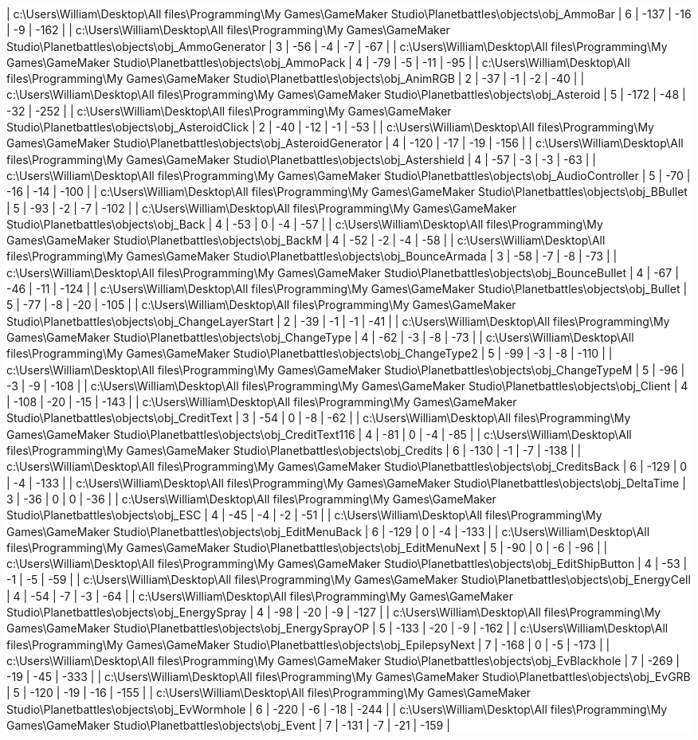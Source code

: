 | c:\\Users\\William\\Desktop\\All files\\Programming\\My Games\\GameMaker Studio\\Planetbattles\\objects\\obj_AmmoBar | 6 | -137 | -16 | -9 | -162 |
| c:\\Users\\William\\Desktop\\All files\\Programming\\My Games\\GameMaker Studio\\Planetbattles\\objects\\obj_AmmoGenerator | 3 | -56 | -4 | -7 | -67 |
| c:\\Users\\William\\Desktop\\All files\\Programming\\My Games\\GameMaker Studio\\Planetbattles\\objects\\obj_AmmoPack | 4 | -79 | -5 | -11 | -95 |
| c:\\Users\\William\\Desktop\\All files\\Programming\\My Games\\GameMaker Studio\\Planetbattles\\objects\\obj_AnimRGB | 2 | -37 | -1 | -2 | -40 |
| c:\\Users\\William\\Desktop\\All files\\Programming\\My Games\\GameMaker Studio\\Planetbattles\\objects\\obj_Asteroid | 5 | -172 | -48 | -32 | -252 |
| c:\\Users\\William\\Desktop\\All files\\Programming\\My Games\\GameMaker Studio\\Planetbattles\\objects\\obj_AsteroidClick | 2 | -40 | -12 | -1 | -53 |
| c:\\Users\\William\\Desktop\\All files\\Programming\\My Games\\GameMaker Studio\\Planetbattles\\objects\\obj_AsteroidGenerator | 4 | -120 | -17 | -19 | -156 |
| c:\\Users\\William\\Desktop\\All files\\Programming\\My Games\\GameMaker Studio\\Planetbattles\\objects\\obj_Astershield | 4 | -57 | -3 | -3 | -63 |
| c:\\Users\\William\\Desktop\\All files\\Programming\\My Games\\GameMaker Studio\\Planetbattles\\objects\\obj_AudioController | 5 | -70 | -16 | -14 | -100 |
| c:\\Users\\William\\Desktop\\All files\\Programming\\My Games\\GameMaker Studio\\Planetbattles\\objects\\obj_BBullet | 5 | -93 | -2 | -7 | -102 |
| c:\\Users\\William\\Desktop\\All files\\Programming\\My Games\\GameMaker Studio\\Planetbattles\\objects\\obj_Back | 4 | -53 | 0 | -4 | -57 |
| c:\\Users\\William\\Desktop\\All files\\Programming\\My Games\\GameMaker Studio\\Planetbattles\\objects\\obj_BackM | 4 | -52 | -2 | -4 | -58 |
| c:\\Users\\William\\Desktop\\All files\\Programming\\My Games\\GameMaker Studio\\Planetbattles\\objects\\obj_BounceArmada | 3 | -58 | -7 | -8 | -73 |
| c:\\Users\\William\\Desktop\\All files\\Programming\\My Games\\GameMaker Studio\\Planetbattles\\objects\\obj_BounceBullet | 4 | -67 | -46 | -11 | -124 |
| c:\\Users\\William\\Desktop\\All files\\Programming\\My Games\\GameMaker Studio\\Planetbattles\\objects\\obj_Bullet | 5 | -77 | -8 | -20 | -105 |
| c:\\Users\\William\\Desktop\\All files\\Programming\\My Games\\GameMaker Studio\\Planetbattles\\objects\\obj_ChangeLayerStart | 2 | -39 | -1 | -1 | -41 |
| c:\\Users\\William\\Desktop\\All files\\Programming\\My Games\\GameMaker Studio\\Planetbattles\\objects\\obj_ChangeType | 4 | -62 | -3 | -8 | -73 |
| c:\\Users\\William\\Desktop\\All files\\Programming\\My Games\\GameMaker Studio\\Planetbattles\\objects\\obj_ChangeType2 | 5 | -99 | -3 | -8 | -110 |
| c:\\Users\\William\\Desktop\\All files\\Programming\\My Games\\GameMaker Studio\\Planetbattles\\objects\\obj_ChangeTypeM | 5 | -96 | -3 | -9 | -108 |
| c:\\Users\\William\\Desktop\\All files\\Programming\\My Games\\GameMaker Studio\\Planetbattles\\objects\\obj_Client | 4 | -108 | -20 | -15 | -143 |
| c:\\Users\\William\\Desktop\\All files\\Programming\\My Games\\GameMaker Studio\\Planetbattles\\objects\\obj_CreditText | 3 | -54 | 0 | -8 | -62 |
| c:\\Users\\William\\Desktop\\All files\\Programming\\My Games\\GameMaker Studio\\Planetbattles\\objects\\obj_CreditText116 | 4 | -81 | 0 | -4 | -85 |
| c:\\Users\\William\\Desktop\\All files\\Programming\\My Games\\GameMaker Studio\\Planetbattles\\objects\\obj_Credits | 6 | -130 | -1 | -7 | -138 |
| c:\\Users\\William\\Desktop\\All files\\Programming\\My Games\\GameMaker Studio\\Planetbattles\\objects\\obj_CreditsBack | 6 | -129 | 0 | -4 | -133 |
| c:\\Users\\William\\Desktop\\All files\\Programming\\My Games\\GameMaker Studio\\Planetbattles\\objects\\obj_DeltaTime | 3 | -36 | 0 | 0 | -36 |
| c:\\Users\\William\\Desktop\\All files\\Programming\\My Games\\GameMaker Studio\\Planetbattles\\objects\\obj_ESC | 4 | -45 | -4 | -2 | -51 |
| c:\\Users\\William\\Desktop\\All files\\Programming\\My Games\\GameMaker Studio\\Planetbattles\\objects\\obj_EditMenuBack | 6 | -129 | 0 | -4 | -133 |
| c:\\Users\\William\\Desktop\\All files\\Programming\\My Games\\GameMaker Studio\\Planetbattles\\objects\\obj_EditMenuNext | 5 | -90 | 0 | -6 | -96 |
| c:\\Users\\William\\Desktop\\All files\\Programming\\My Games\\GameMaker Studio\\Planetbattles\\objects\\obj_EditShipButton | 4 | -53 | -1 | -5 | -59 |
| c:\\Users\\William\\Desktop\\All files\\Programming\\My Games\\GameMaker Studio\\Planetbattles\\objects\\obj_EnergyCell | 4 | -54 | -7 | -3 | -64 |
| c:\\Users\\William\\Desktop\\All files\\Programming\\My Games\\GameMaker Studio\\Planetbattles\\objects\\obj_EnergySpray | 4 | -98 | -20 | -9 | -127 |
| c:\\Users\\William\\Desktop\\All files\\Programming\\My Games\\GameMaker Studio\\Planetbattles\\objects\\obj_EnergySprayOP | 5 | -133 | -20 | -9 | -162 |
| c:\\Users\\William\\Desktop\\All files\\Programming\\My Games\\GameMaker Studio\\Planetbattles\\objects\\obj_EpilepsyNext | 7 | -168 | 0 | -5 | -173 |
| c:\\Users\\William\\Desktop\\All files\\Programming\\My Games\\GameMaker Studio\\Planetbattles\\objects\\obj_EvBlackhole | 7 | -269 | -19 | -45 | -333 |
| c:\\Users\\William\\Desktop\\All files\\Programming\\My Games\\GameMaker Studio\\Planetbattles\\objects\\obj_EvGRB | 5 | -120 | -19 | -16 | -155 |
| c:\\Users\\William\\Desktop\\All files\\Programming\\My Games\\GameMaker Studio\\Planetbattles\\objects\\obj_EvWormhole | 6 | -220 | -6 | -18 | -244 |
| c:\\Users\\William\\Desktop\\All files\\Programming\\My Games\\GameMaker Studio\\Planetbattles\\objects\\obj_Event | 7 | -131 | -7 | -21 | -159 |